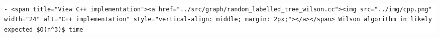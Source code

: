     - <span title="View C++ implementation"><a href="../src/graph/random_labelled_tree_wilson.cc"><img src="../img/cpp.png" width="24" alt="C++ implementation" style="vertical-align: middle; margin: 2px;"></a></span> Wilson algorithm in likely expected $O(n^3)$ time

